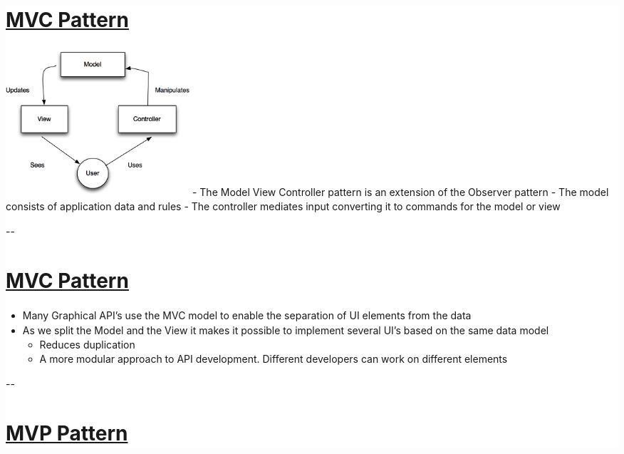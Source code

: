 
# [MVC Pattern](https://en.wikipedia.org/wiki/Model%E2%80%93view%E2%80%93controller)
<img src="images/mvp.png" width="30%">
- The Model View Controller pattern is an extension of the Observer pattern
- The model consists of application data and rules
- The controller mediates input converting it to commands for the model or view

--

# [MVC Pattern](https://en.wikipedia.org/wiki/Model%E2%80%93view%E2%80%93controller)
- Many Graphical API’s use the MVC model to enable the separation of UI elements from the data
- As we split the Model and the View it makes it possible to implement several UI’s based on the same data model
  - Reduces duplication
  - A more modular approach to API development. Different developers can work on different elements

--

# [MVP Pattern](https://en.wikipedia.org/wiki/Model%E2%80%93view%E2%80%93presenter)
